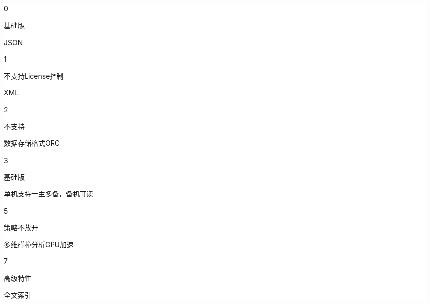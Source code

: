 <td class="cellrowborder" valign="top" width="33.33333333333333%" headers="mcps1.2.4.1.2 "><p id="p10322017260"><a name="p10322017260"></a><a name="p10322017260"></a>0</p>
</td>
<td class="cellrowborder" valign="top" width="33.33333333333333%" headers="mcps1.2.4.1.3 "><p id="p73241719613"><a name="p73241719613"></a><a name="p73241719613"></a>基础版</p>
</td>
</tr>
<tr id="row73213171562"><td class="cellrowborder" valign="top" width="33.33333333333333%" headers="mcps1.2.4.1.1 "><p id="p13341713616"><a name="p13341713616"></a><a name="p13341713616"></a>JSON</p>
</td>
<td class="cellrowborder" valign="top" width="33.33333333333333%" headers="mcps1.2.4.1.2 "><p id="p83311177618"><a name="p83311177618"></a><a name="p83311177618"></a>1</p>
</td>
<td class="cellrowborder" valign="top" width="33.33333333333333%" headers="mcps1.2.4.1.3 "><p id="p7339174615"><a name="p7339174615"></a><a name="p7339174615"></a>不支持License控制</p>
</td>
</tr>
<tr id="row13317171368"><td class="cellrowborder" valign="top" width="33.33333333333333%" headers="mcps1.2.4.1.1 "><p id="p6331217968"><a name="p6331217968"></a><a name="p6331217968"></a>XML</p>
</td>
<td class="cellrowborder" valign="top" width="33.33333333333333%" headers="mcps1.2.4.1.2 "><p id="p163312174610"><a name="p163312174610"></a><a name="p163312174610"></a>2</p>
</td>
<td class="cellrowborder" valign="top" width="33.33333333333333%" headers="mcps1.2.4.1.3 "><p id="p1734181713611"><a name="p1734181713611"></a><a name="p1734181713611"></a>不支持</p>
</td>
</tr>
<tr id="row1234717868"><td class="cellrowborder" valign="top" width="33.33333333333333%" headers="mcps1.2.4.1.1 "><p id="p73412172613"><a name="p73412172613"></a><a name="p73412172613"></a>数据存储格式ORC</p>
</td>
<td class="cellrowborder" valign="top" width="33.33333333333333%" headers="mcps1.2.4.1.2 "><p id="p1834517061"><a name="p1834517061"></a><a name="p1834517061"></a>3</p>
</td>
<td class="cellrowborder" valign="top" width="33.33333333333333%" headers="mcps1.2.4.1.3 "><p id="p034131719611"><a name="p034131719611"></a><a name="p034131719611"></a>基础版</p>
</td>
</tr>
<tr id="row143441715615"><td class="cellrowborder" valign="top" width="33.33333333333333%" headers="mcps1.2.4.1.1 "><p id="p13420171616"><a name="p13420171616"></a><a name="p13420171616"></a></p>
<p id="p19346172618"><a name="p19346172618"></a><a name="p19346172618"></a>单机支持一主多备，备机可读</p>
</td>
<td class="cellrowborder" valign="top" width="33.33333333333333%" headers="mcps1.2.4.1.2 "><p id="p123418171266"><a name="p123418171266"></a><a name="p123418171266"></a>5</p>
</td>
<td class="cellrowborder" valign="top" width="33.33333333333333%" headers="mcps1.2.4.1.3 "><p id="p93513171662"><a name="p93513171662"></a><a name="p93513171662"></a>策略不放开</p>
</td>
</tr>
<tr id="row7355171063"><td class="cellrowborder" valign="top" width="33.33333333333333%" headers="mcps1.2.4.1.1 "><p id="p5351171562"><a name="p5351171562"></a><a name="p5351171562"></a>多维碰撞分析GPU加速</p>
</td>
<td class="cellrowborder" valign="top" width="33.33333333333333%" headers="mcps1.2.4.1.2 "><p id="p1135141718619"><a name="p1135141718619"></a><a name="p1135141718619"></a>7</p>
</td>
<td class="cellrowborder" valign="top" width="33.33333333333333%" headers="mcps1.2.4.1.3 "><p id="p2359178613"><a name="p2359178613"></a><a name="p2359178613"></a>高级特性</p>
</td>
</tr>
<tr id="row03541715612"><td class="cellrowborder" valign="top" width="33.33333333333333%" headers="mcps1.2.4.1.1 "><p id="p0353174612"><a name="p0353174612"></a><a name="p0353174612"></a>全文索引</p>
</td>